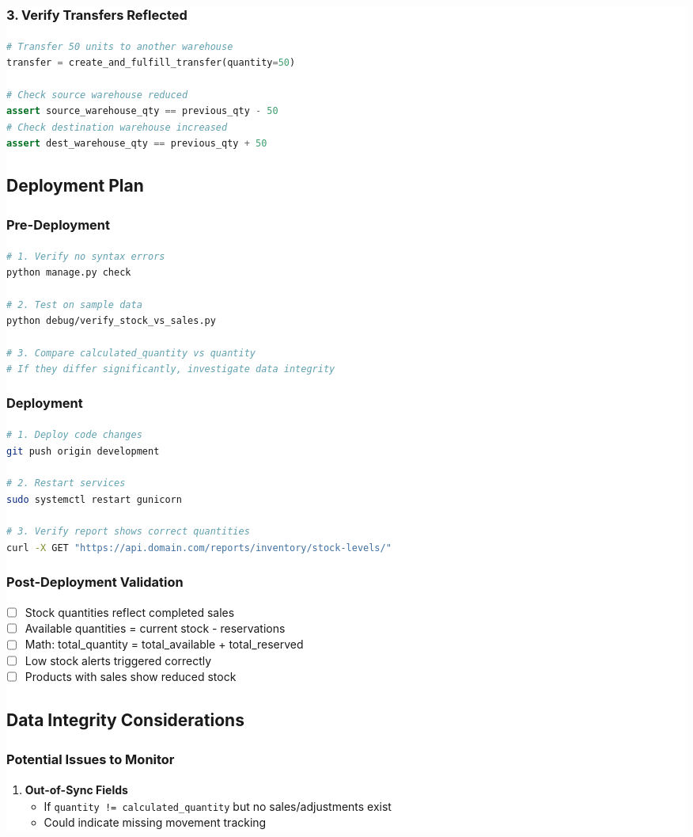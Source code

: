 ### 3. Verify Transfers Reflected
```python
# Transfer 50 units to another warehouse
transfer = create_and_fulfill_transfer(quantity=50)

# Check source warehouse reduced
assert source_warehouse_qty == previous_qty - 50
# Check destination warehouse increased
assert dest_warehouse_qty == previous_qty + 50
```

## Deployment Plan

### Pre-Deployment
```bash
# 1. Verify no syntax errors
python manage.py check

# 2. Test on sample data
python debug/verify_stock_vs_sales.py

# 3. Compare calculated_quantity vs quantity
# If they differ significantly, investigate data integrity
```

### Deployment
```bash
# 1. Deploy code changes
git push origin development

# 2. Restart services
sudo systemctl restart gunicorn

# 3. Verify report shows correct quantities
curl -X GET "https://api.domain.com/reports/inventory/stock-levels/"
```

### Post-Deployment Validation
- [ ] Stock quantities reflect completed sales
- [ ] Available quantities = current stock - reservations
- [ ] Math: total_quantity = total_available + total_reserved
- [ ] Low stock alerts triggered correctly
- [ ] Products with sales show reduced stock

## Data Integrity Considerations

### Potential Issues to Monitor

1. **Out-of-Sync Fields**
   - If `quantity != calculated_quantity` but no sales/adjustments exist
   - Could indicate missing movement tracking
